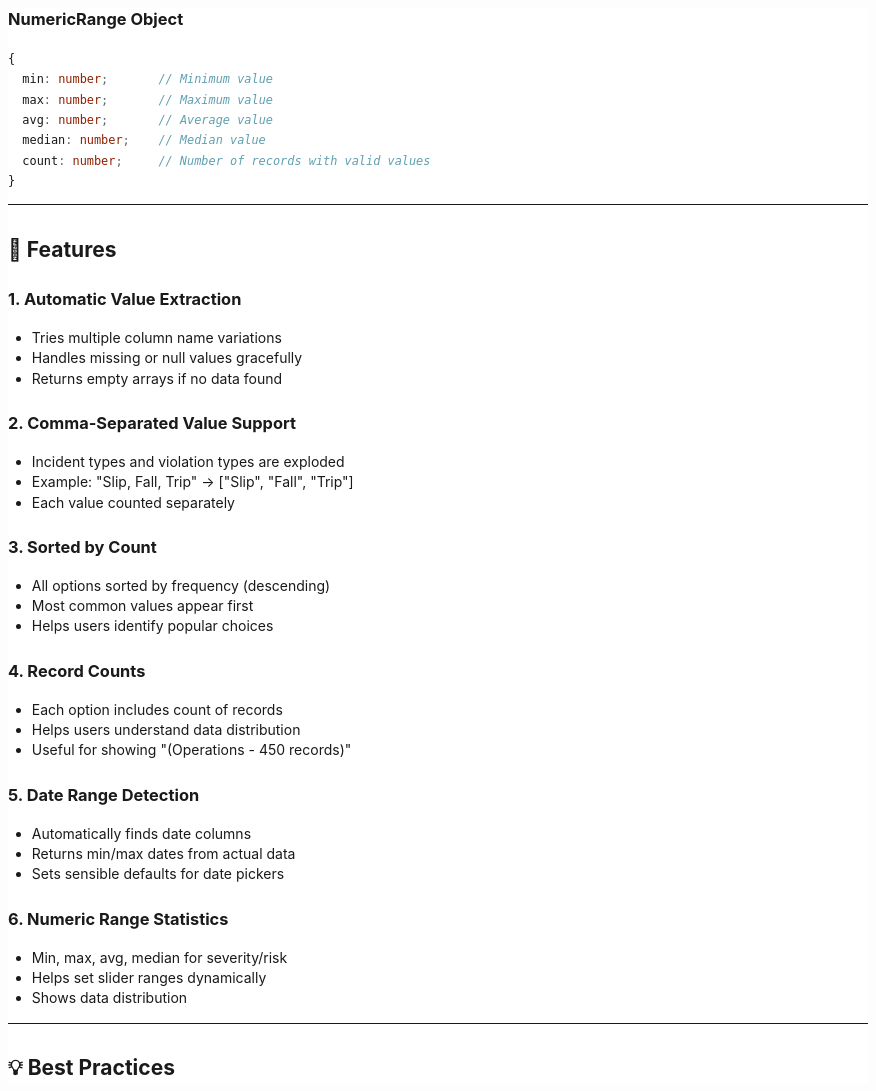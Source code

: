 ### NumericRange Object
```typescript
{
  min: number;       // Minimum value
  max: number;       // Maximum value
  avg: number;       // Average value
  median: number;    // Median value
  count: number;     // Number of records with valid values
}
```

---

## 🔧 Features

### 1. **Automatic Value Extraction**
- Tries multiple column name variations
- Handles missing or null values gracefully
- Returns empty arrays if no data found

### 2. **Comma-Separated Value Support**
- Incident types and violation types are exploded
- Example: "Slip, Fall, Trip" → ["Slip", "Fall", "Trip"]
- Each value counted separately

### 3. **Sorted by Count**
- All options sorted by frequency (descending)
- Most common values appear first
- Helps users identify popular choices

### 4. **Record Counts**
- Each option includes count of records
- Helps users understand data distribution
- Useful for showing "(Operations - 450 records)"

### 5. **Date Range Detection**
- Automatically finds date columns
- Returns min/max dates from actual data
- Sets sensible defaults for date pickers

### 6. **Numeric Range Statistics**
- Min, max, avg, median for severity/risk
- Helps set slider ranges dynamically
- Shows data distribution

---

## 💡 Best Practices
